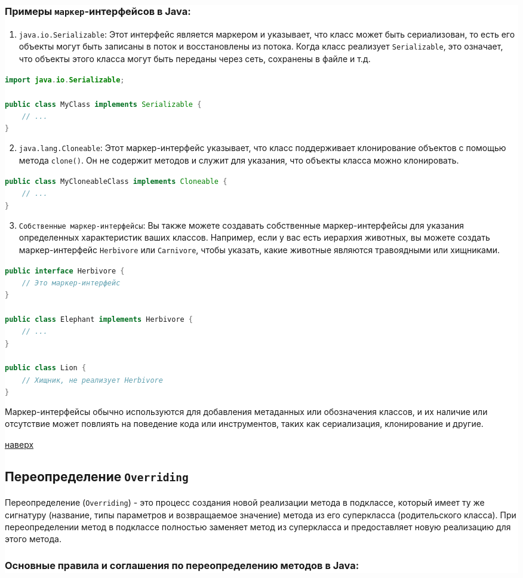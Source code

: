 ### Примеры `маркер`-интерфейсов в Java:

1. `java.io.Serializable`: Этот интерфейс является маркером и указывает, что класс может быть сериализован, то есть его объекты могут быть записаны в поток и восстановлены из потока. Когда класс реализует `Serializable`, это означает, что объекты этого класса могут быть переданы через сеть, сохранены в файле и т.д.
```java
import java.io.Serializable;

public class MyClass implements Serializable {
    // ...
}
```
2. `java.lang.Cloneable`: Этот маркер-интерфейс указывает, что класс поддерживает клонирование объектов с помощью метода `clone()`. Он не содержит методов и служит для указания, что объекты класса можно клонировать.
```java
public class MyCloneableClass implements Cloneable {
    // ...
}
```
3. `Собственные маркер-интерфейсы`: Вы также можете создавать собственные маркер-интерфейсы для указания определенных характеристик ваших классов. Например, если у вас есть иерархия животных, вы можете создать маркер-интерфейс `Herbivore` или `Carnivore`, чтобы указать, какие животные являются травоядными или хищниками.
```java
public interface Herbivore {
    // Это маркер-интерфейс
}

public class Elephant implements Herbivore {
    // ...
}

public class Lion {
    // Хищник, не реализует Herbivore
}
```
Маркер-интерфейсы обычно используются для добавления метаданных или обозначения классов, и их наличие или отсутствие может повлиять на поведение кода или инструментов, таких как сериализация, клонирование и другие.

[наверх](#java-core)

## Переопределение `Overriding`

Переопределение (`Overriding`) - это процесс создания новой реализации метода в подклассе, который имеет ту же сигнатуру (название, типы параметров и возвращаемое значение) метода из его суперкласса (родительского класса). При переопределении метод в подклассе полностью заменяет метод из суперкласса и предоставляет новую реализацию для этого метода.

### Основные правила и соглашения по переопределению методов в Java:
